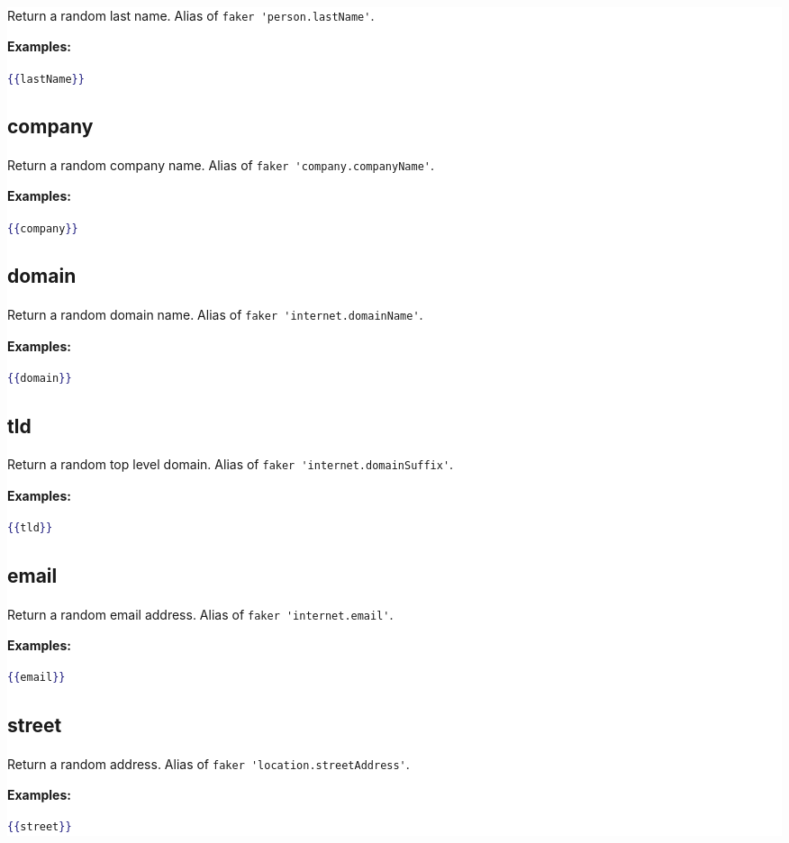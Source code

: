 Return a random last name. Alias of `faker 'person.lastName'`.

**Examples:**

```handlebars
{{lastName}}
```

## company

Return a random company name. Alias of `faker 'company.companyName'`.

**Examples:**

```handlebars
{{company}}
```

## domain

Return a random domain name. Alias of `faker 'internet.domainName'`.

**Examples:**

```handlebars
{{domain}}
```

## tld

Return a random top level domain. Alias of `faker 'internet.domainSuffix'`.

**Examples:**

```handlebars
{{tld}}
```

## email

Return a random email address. Alias of `faker 'internet.email'`.

**Examples:**

```handlebars
{{email}}
```

## street

Return a random address. Alias of `faker 'location.streetAddress'`.

**Examples:**

```handlebars
{{street}}
```
